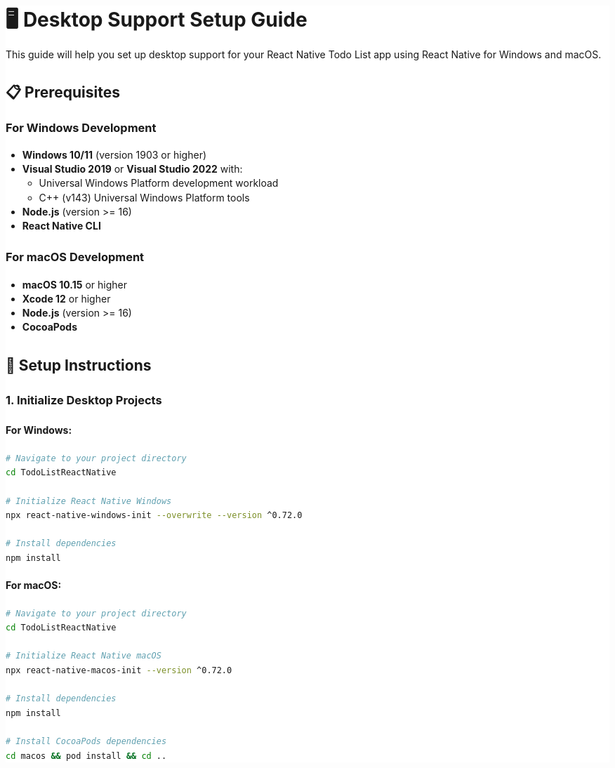 # 🖥️ Desktop Support Setup Guide

This guide will help you set up desktop support for your React Native Todo List app using React Native for Windows and macOS.

## 📋 Prerequisites

### For Windows Development
- **Windows 10/11** (version 1903 or higher)
- **Visual Studio 2019** or **Visual Studio 2022** with:
  - Universal Windows Platform development workload
  - C++ (v143) Universal Windows Platform tools
- **Node.js** (version >= 16)
- **React Native CLI**

### For macOS Development
- **macOS 10.15** or higher
- **Xcode 12** or higher
- **Node.js** (version >= 16)
- **CocoaPods**

## 🚀 Setup Instructions

### 1. Initialize Desktop Projects

#### For Windows:
```bash
# Navigate to your project directory
cd TodoListReactNative

# Initialize React Native Windows
npx react-native-windows-init --overwrite --version ^0.72.0

# Install dependencies
npm install
```

#### For macOS:
```bash
# Navigate to your project directory
cd TodoListReactNative

# Initialize React Native macOS  
npx react-native-macos-init --version ^0.72.0

# Install dependencies
npm install

# Install CocoaPods dependencies
cd macos && pod install && cd ..
```
